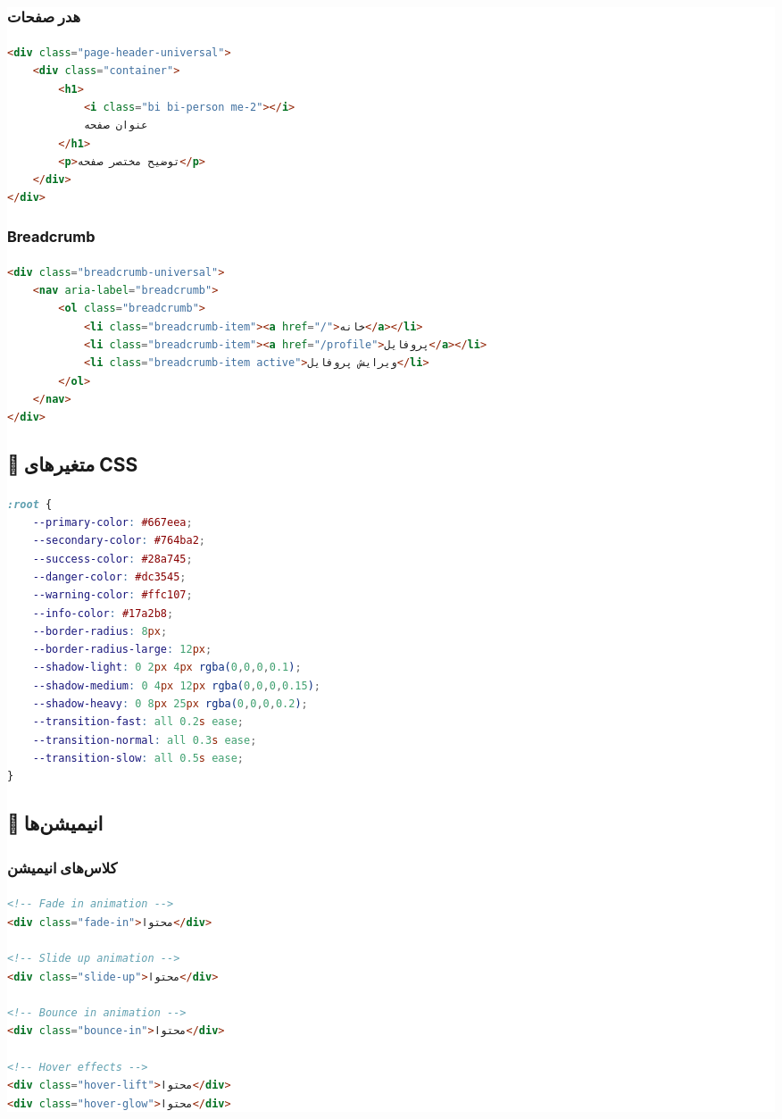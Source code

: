 ### هدر صفحات
```html
<div class="page-header-universal">
    <div class="container">
        <h1>
            <i class="bi bi-person me-2"></i>
            عنوان صفحه
        </h1>
        <p>توضیح مختصر صفحه</p>
    </div>
</div>
```

### Breadcrumb
```html
<div class="breadcrumb-universal">
    <nav aria-label="breadcrumb">
        <ol class="breadcrumb">
            <li class="breadcrumb-item"><a href="/">خانه</a></li>
            <li class="breadcrumb-item"><a href="/profile">پروفایل</a></li>
            <li class="breadcrumb-item active">ویرایش پروفایل</li>
        </ol>
    </nav>
</div>
```

## 🎨 متغیرهای CSS

```css
:root {
    --primary-color: #667eea;
    --secondary-color: #764ba2;
    --success-color: #28a745;
    --danger-color: #dc3545;
    --warning-color: #ffc107;
    --info-color: #17a2b8;
    --border-radius: 8px;
    --border-radius-large: 12px;
    --shadow-light: 0 2px 4px rgba(0,0,0,0.1);
    --shadow-medium: 0 4px 12px rgba(0,0,0,0.15);
    --shadow-heavy: 0 8px 25px rgba(0,0,0,0.2);
    --transition-fast: all 0.2s ease;
    --transition-normal: all 0.3s ease;
    --transition-slow: all 0.5s ease;
}
```

## 🚀 انیمیشن‌ها

### کلاس‌های انیمیشن
```html
<!-- Fade in animation -->
<div class="fade-in">محتوا</div>

<!-- Slide up animation -->
<div class="slide-up">محتوا</div>

<!-- Bounce in animation -->
<div class="bounce-in">محتوا</div>

<!-- Hover effects -->
<div class="hover-lift">محتوا</div>
<div class="hover-glow">محتوا</div>
```